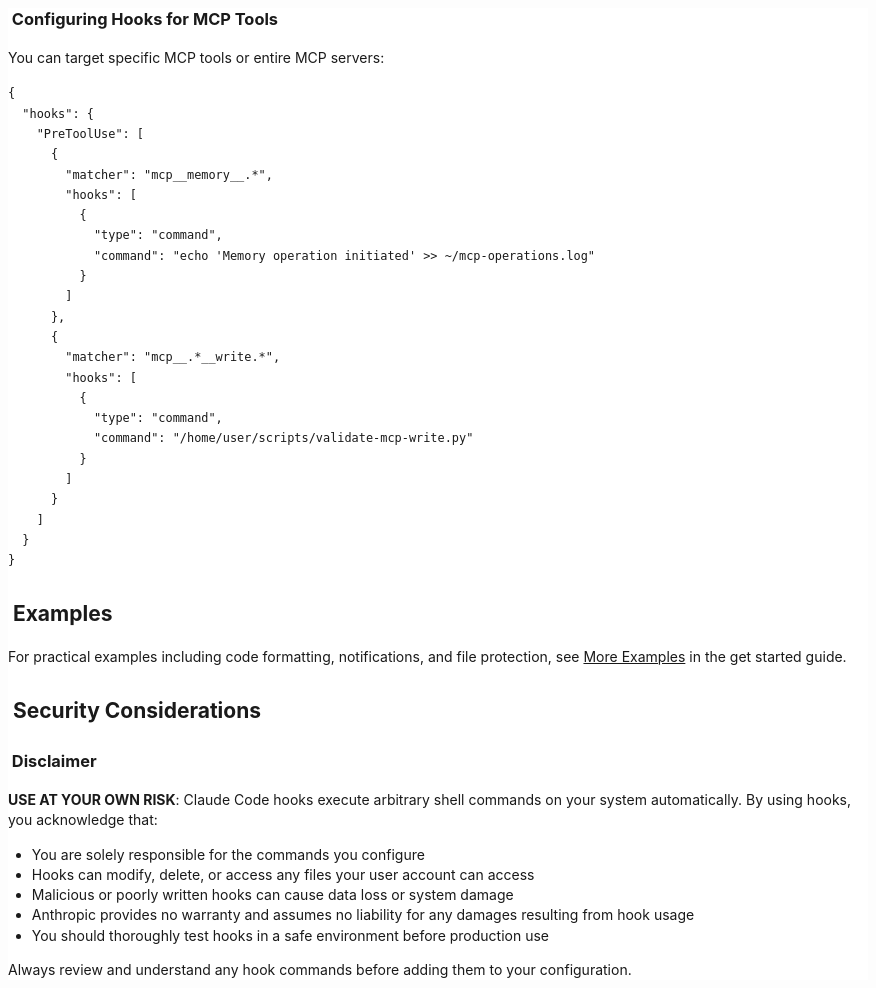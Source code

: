 ### [​](#configuring-hooks-for-mcp-tools) Configuring Hooks for MCP Tools

You can target specific MCP tools or entire MCP servers:

```
{
  "hooks": {
    "PreToolUse": [
      {
        "matcher": "mcp__memory__.*",
        "hooks": [
          {
            "type": "command",
            "command": "echo 'Memory operation initiated' >> ~/mcp-operations.log"
          }
        ]
      },
      {
        "matcher": "mcp__.*__write.*",
        "hooks": [
          {
            "type": "command",
            "command": "/home/user/scripts/validate-mcp-write.py"
          }
        ]
      }
    ]
  }
}
```

[​](#examples) Examples
-----------------------

For practical examples including code formatting, notifications, and file protection, see [More Examples](/en/docs/claude-code/hooks-guide#more-examples) in the get started guide.

[​](#security-considerations) Security Considerations
-----------------------------------------------------

### [​](#disclaimer) Disclaimer

**USE AT YOUR OWN RISK**: Claude Code hooks execute arbitrary shell commands on
your system automatically. By using hooks, you acknowledge that:

* You are solely responsible for the commands you configure
* Hooks can modify, delete, or access any files your user account can access
* Malicious or poorly written hooks can cause data loss or system damage
* Anthropic provides no warranty and assumes no liability for any damages
  resulting from hook usage
* You should thoroughly test hooks in a safe environment before production use

Always review and understand any hook commands before adding them to your
configuration.
